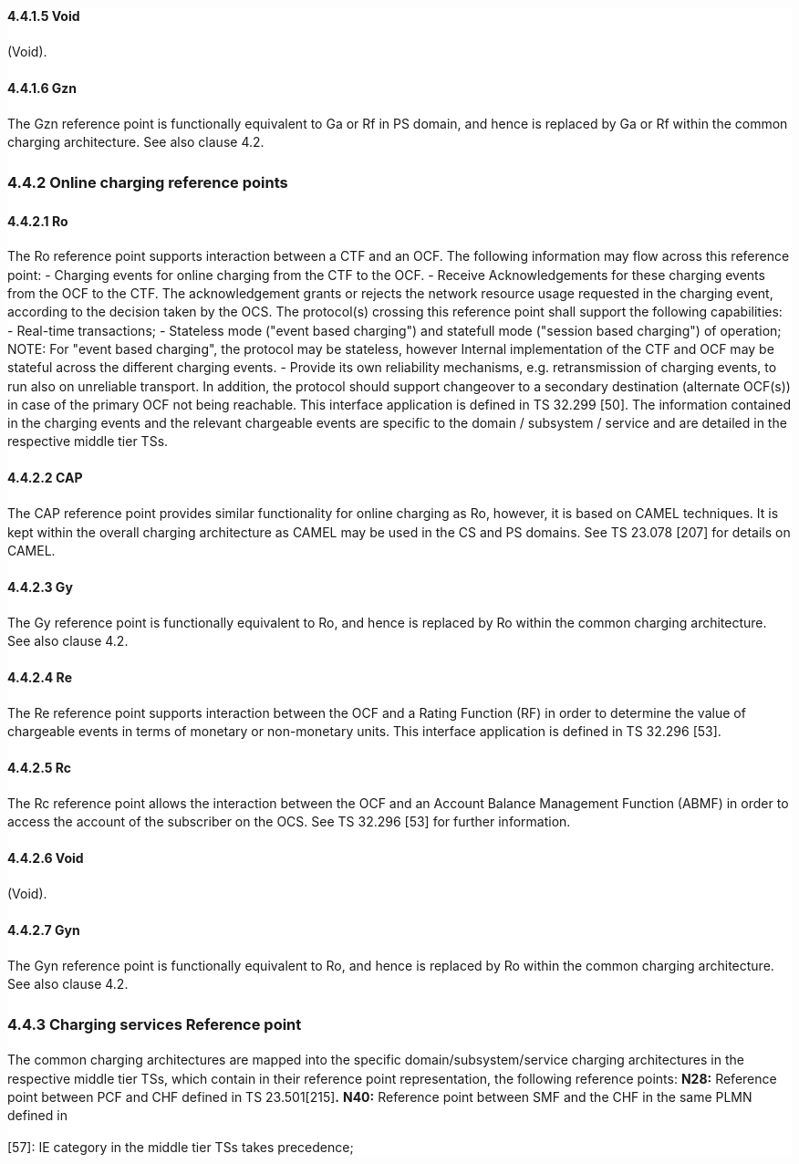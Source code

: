 #### 4.4.1.5 Void
(Void).
#### 4.4.1.6 Gzn
The Gzn reference point is functionally equivalent to Ga or Rf in PS domain,
and hence is replaced by Ga or Rf within the common charging architecture. See
also clause 4.2.
### 4.4.2 Online charging reference points
#### 4.4.2.1 Ro
The Ro reference point supports interaction between a CTF and an OCF. The
following information may flow across this reference point:
\- Charging events for online charging from the CTF to the OCF.
\- Receive Acknowledgements for these charging events from the OCF to the CTF.
The acknowledgement grants or rejects the network resource usage requested in
the charging event, according to the decision taken by the OCS.
The protocol(s) crossing this reference point shall support the following
capabilities:
\- Real-time transactions;
\- Stateless mode (\"event based charging\") and statefull mode (\"session
based charging\") of operation;
NOTE: For \"event based charging\", the protocol may be stateless, however
Internal implementation of the CTF and OCF may be stateful across the
different charging events.
\- Provide its own reliability mechanisms, e.g. retransmission of charging
events, to run also on unreliable transport.
In addition, the protocol should support changeover to a secondary destination
(alternate OCF(s)) in case of the primary OCF not being reachable.
This interface application is defined in TS 32.299 [50]. The information
contained in the charging events and the relevant chargeable events are
specific to the domain / subsystem / service and are detailed in the
respective middle tier TSs.
#### 4.4.2.2 CAP
The CAP reference point provides similar functionality for online charging as
Ro, however, it is based on CAMEL techniques. It is kept within the overall
charging architecture as CAMEL may be used in the CS and PS domains. See TS
23.078 [207] for details on CAMEL.
#### 4.4.2.3 Gy
The Gy reference point is functionally equivalent to Ro, and hence is replaced
by Ro within the common charging architecture. See also clause 4.2.
#### 4.4.2.4 Re
The Re reference point supports interaction between the OCF and a Rating
Function (RF) in order to determine the value of chargeable events in terms of
monetary or non-monetary units. This interface application is defined in TS
32.296 [53].
#### 4.4.2.5 Rc
The Rc reference point allows the interaction between the OCF and an Account
Balance Management Function (ABMF) in order to access the account of the
subscriber on the OCS. See TS 32.296 [53] for further information.
#### 4.4.2.6 Void
(Void).
#### 4.4.2.7 Gyn
The Gyn reference point is functionally equivalent to Ro, and hence is
replaced by Ro within the common charging architecture. See also clause 4.2.
### 4.4.3 Charging services Reference point
The common charging architectures are mapped into the specific
domain/subsystem/service charging architectures in the respective middle tier
TSs, which contain in their reference point representation, the following
reference points:
**N28:** Reference point between PCF and CHF defined in TS 23.501[215]**.**
**N40:** Reference point between SMF and the CHF in the same PLMN defined in

[57]: IE category in the middle tier TSs takes precedence;